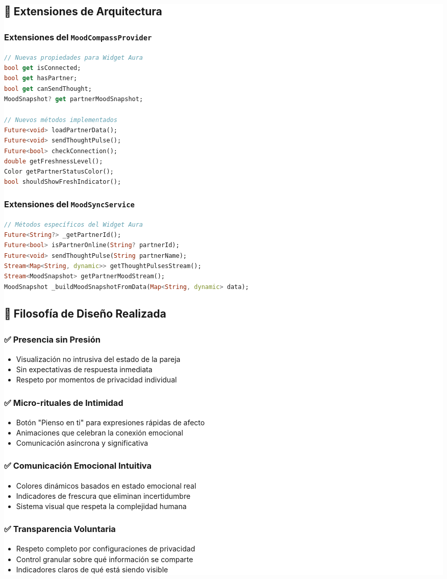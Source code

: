 ## 🚀 Extensiones de Arquitectura

### Extensiones del `MoodCompassProvider`
```dart
// Nuevas propiedades para Widget Aura
bool get isConnected;
bool get hasPartner;
bool get canSendThought;
MoodSnapshot? get partnerMoodSnapshot;

// Nuevos métodos implementados
Future<void> loadPartnerData();
Future<void> sendThoughtPulse();
Future<bool> checkConnection();
double getFreshnessLevel();
Color getPartnerStatusColor();
bool shouldShowFreshIndicator();
```

### Extensiones del `MoodSyncService`
```dart
// Métodos específicos del Widget Aura
Future<String?> _getPartnerId();
Future<bool> isPartnerOnline(String? partnerId);
Future<void> sendThoughtPulse(String partnerName);
Stream<Map<String, dynamic>> getThoughtPulsesStream();
Stream<MoodSnapshot> getPartnerMoodStream();
MoodSnapshot _buildMoodSnapshotFromData(Map<String, dynamic> data);
```

## 🎯 Filosofía de Diseño Realizada

### ✅ **Presencia sin Presión**
- Visualización no intrusiva del estado de la pareja
- Sin expectativas de respuesta inmediata
- Respeto por momentos de privacidad individual

### ✅ **Micro-rituales de Intimidad**
- Botón "Pienso en ti" para expresiones rápidas de afecto
- Animaciones que celebran la conexión emocional
- Comunicación asíncrona y significativa

### ✅ **Comunicación Emocional Intuitiva**
- Colores dinámicos basados en estado emocional real
- Indicadores de frescura que eliminan incertidumbre
- Sistema visual que respeta la complejidad humana

### ✅ **Transparencia Voluntaria**
- Respeto completo por configuraciones de privacidad
- Control granular sobre qué información se comparte
- Indicadores claros de qué está siendo visible
